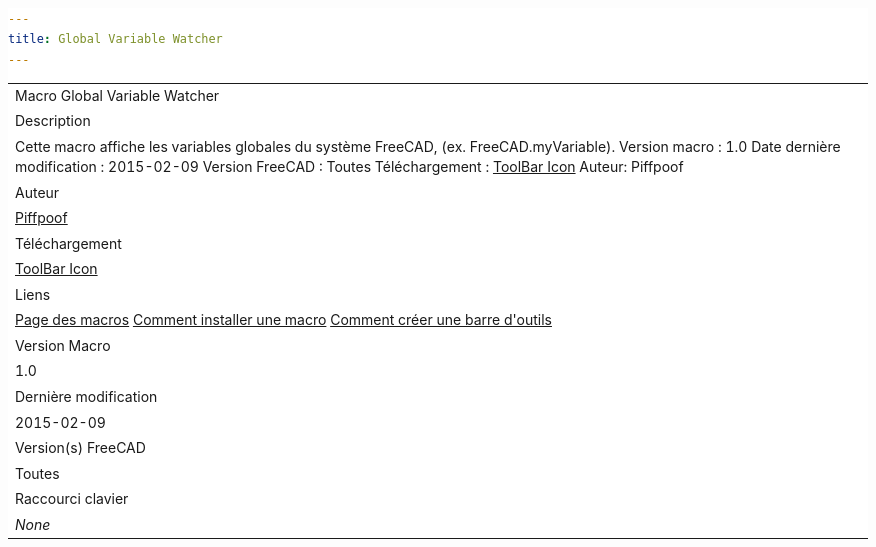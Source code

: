 ```yaml
---
title: Global Variable Watcher
---
```


|                                                                                                                                                                                                                                                                                                               |
| ------------------------------------------------------------------------------------------------------------------------------------------------------------------------------------------------------------------------------------------------------------------------------------------------------------- |
| Macro Global Variable Watcher                                                                                                                                                                                                                                                                                 |
| Description                                                                                                                                                                                                                                                                                                   |
| Cette macro affiche les variables globales du système FreeCAD, (ex. FreeCAD.myVariable). Version macro : 1.0 Date dernière modification : 2015-02-09 Version FreeCAD : Toutes Téléchargement : [ToolBar Icon](https://www.freecadweb.org/wiki/images/c/c1/Macro_Global_Variable_Watcher.png) Auteur: Piffpoof |
| Auteur                                                                                                                                                                                                                                                                                                        |
| [Piffpoof](/User:Piffpoof "User:Piffpoof")                                                                                                                                                                                                                                                                    |
| Téléchargement                                                                                                                                                                                                                                                                                                |
| [ToolBar Icon](https://www.freecadweb.org/wiki/images/c/c1/Macro_Global_Variable_Watcher.png)                                                                                                                                                                                                                 |
| Liens                                                                                                                                                                                                                                                                                                         |
| [Page des macros](/Macros_recipes/fr "Macros recipes/fr") [Comment installer une macro](/How_to_install_macros/fr "How to install macros/fr") [Comment créer une barre d'outils](/Customize_Toolbars/fr "Customize Toolbars/fr")                                                                              |
| Version Macro                                                                                                                                                                                                                                                                                                 |
| 1.0                                                                                                                                                                                                                                                                                                           |
| Dernière modification                                                                                                                                                                                                                                                                                         |
| 2015-02-09                                                                                                                                                                                                                                                                                                    |
| Version(s) FreeCAD                                                                                                                                                                                                                                                                                            |
| Toutes                                                                                                                                                                                                                                                                                                        |
| Raccourci clavier                                                                                                                                                                                                                                                                                             |
| _None_                                                                                                                                                                                                                                                                                                        |